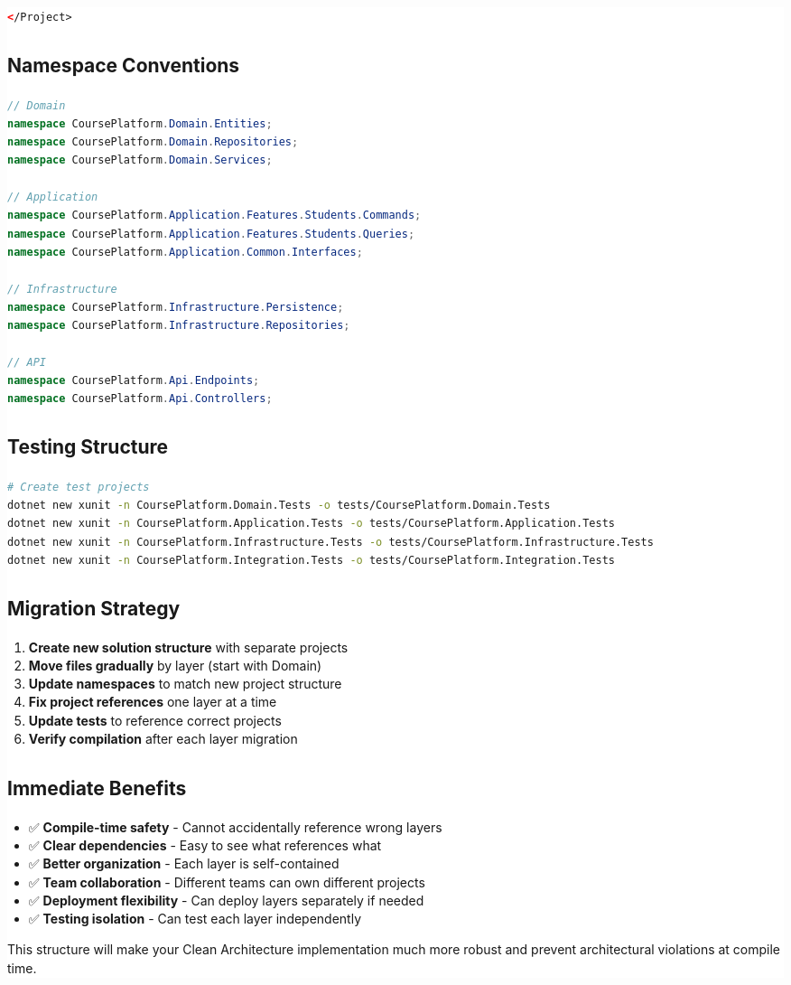 ```xml
</Project>
```

## Namespace Conventions

```csharp
// Domain
namespace CoursePlatform.Domain.Entities;
namespace CoursePlatform.Domain.Repositories;
namespace CoursePlatform.Domain.Services;

// Application  
namespace CoursePlatform.Application.Features.Students.Commands;
namespace CoursePlatform.Application.Features.Students.Queries;
namespace CoursePlatform.Application.Common.Interfaces;

// Infrastructure
namespace CoursePlatform.Infrastructure.Persistence;
namespace CoursePlatform.Infrastructure.Repositories;

// API
namespace CoursePlatform.Api.Endpoints;
namespace CoursePlatform.Api.Controllers;
```

## Testing Structure

```bash
# Create test projects
dotnet new xunit -n CoursePlatform.Domain.Tests -o tests/CoursePlatform.Domain.Tests
dotnet new xunit -n CoursePlatform.Application.Tests -o tests/CoursePlatform.Application.Tests  
dotnet new xunit -n CoursePlatform.Infrastructure.Tests -o tests/CoursePlatform.Infrastructure.Tests
dotnet new xunit -n CoursePlatform.Integration.Tests -o tests/CoursePlatform.Integration.Tests
```

## Migration Strategy

1. **Create new solution structure** with separate projects
2. **Move files gradually** by layer (start with Domain)
3. **Update namespaces** to match new project structure
4. **Fix project references** one layer at a time
5. **Update tests** to reference correct projects
6. **Verify compilation** after each layer migration

## Immediate Benefits

- ✅ **Compile-time safety** - Cannot accidentally reference wrong layers
- ✅ **Clear dependencies** - Easy to see what references what
- ✅ **Better organization** - Each layer is self-contained
- ✅ **Team collaboration** - Different teams can own different projects
- ✅ **Deployment flexibility** - Can deploy layers separately if needed
- ✅ **Testing isolation** - Can test each layer independently

This structure will make your Clean Architecture implementation much more robust and prevent architectural violations at compile time.
